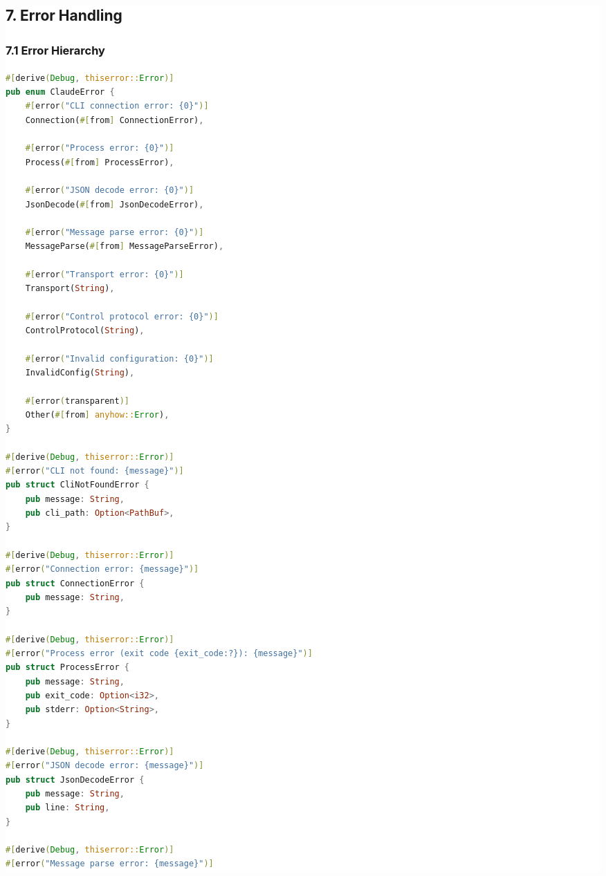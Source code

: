 
## 7. Error Handling

### 7.1 Error Hierarchy

```rust
#[derive(Debug, thiserror::Error)]
pub enum ClaudeError {
    #[error("CLI connection error: {0}")]
    Connection(#[from] ConnectionError),

    #[error("Process error: {0}")]
    Process(#[from] ProcessError),

    #[error("JSON decode error: {0}")]
    JsonDecode(#[from] JsonDecodeError),

    #[error("Message parse error: {0}")]
    MessageParse(#[from] MessageParseError),

    #[error("Transport error: {0}")]
    Transport(String),

    #[error("Control protocol error: {0}")]
    ControlProtocol(String),

    #[error("Invalid configuration: {0}")]
    InvalidConfig(String),

    #[error(transparent)]
    Other(#[from] anyhow::Error),
}

#[derive(Debug, thiserror::Error)]
#[error("CLI not found: {message}")]
pub struct CliNotFoundError {
    pub message: String,
    pub cli_path: Option<PathBuf>,
}

#[derive(Debug, thiserror::Error)]
#[error("Connection error: {message}")]
pub struct ConnectionError {
    pub message: String,
}

#[derive(Debug, thiserror::Error)]
#[error("Process error (exit code {exit_code:?}): {message}")]
pub struct ProcessError {
    pub message: String,
    pub exit_code: Option<i32>,
    pub stderr: Option<String>,
}

#[derive(Debug, thiserror::Error)]
#[error("JSON decode error: {message}")]
pub struct JsonDecodeError {
    pub message: String,
    pub line: String,
}

#[derive(Debug, thiserror::Error)]
#[error("Message parse error: {message}")]
```